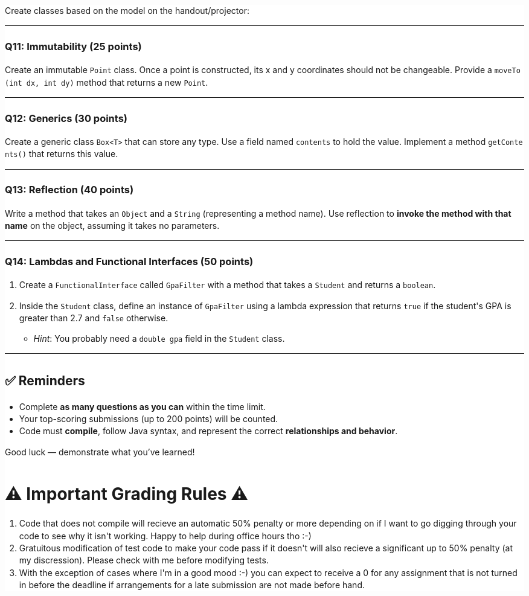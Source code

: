 Create classes based on the model on the handout/projector:


---

### Q11: Immutability (25 points)

Create an immutable `Point` class. Once a point is constructed, its x and y coordinates should not be changeable. Provide a `moveTo(int dx, int dy)` method that returns a new `Point`.

---

### Q12: Generics (30 points)

Create a generic class `Box<T>` that can store any type. Use a field named `contents` to hold the value. Implement a method `getContents()` that returns this value.

---

### Q13: Reflection (40 points)

Write a method that takes an `Object` and a `String` (representing a method name). Use reflection to **invoke the method with that name** on the object, assuming it takes no parameters.

---

### Q14: Lambdas and Functional Interfaces (50 points)

1. Create a `FunctionalInterface` called `GpaFilter` with a method that takes a `Student` and returns a `boolean`.
2. Inside the `Student` class, define an instance of `GpaFilter` using a lambda expression that returns `true` if the student's GPA is greater than 2.7 and `false` otherwise.

   * *Hint*: You probably need a `double gpa` field in the `Student` class.

---

## ✅ Reminders

* Complete **as many questions as you can** within the time limit.
* Your top-scoring submissions (up to 200 points) will be counted.
* Code must **compile**, follow Java syntax, and represent the correct **relationships and behavior**.

Good luck — demonstrate what you’ve learned!


# ⚠️ Important Grading Rules ⚠️
1. Code that does not compile will recieve an automatic 50% penalty or more depending on if I want to go digging through your code to see why it isn't working. Happy to help during office hours tho :-)
2. Gratuitous modification of test code to make your code pass if it doesn't will also recieve a significant up to 50% penalty (at my discression). Please check with me before modifying tests.
3. With the exception of cases where I'm in a good mood :-) you can expect to receive a 0 for any assignment that is not turned in before the deadline if arrangements for a late submission are not made before hand.

